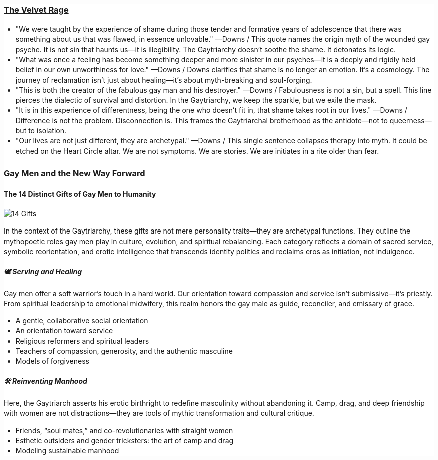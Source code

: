 ### <u>The Velvet Rage</u>

- "We were taught by the experience of shame during those tender and formative years of adolescence that there was something about us that was flawed, in essence unlovable." —Downs / This quote names the origin myth of the wounded gay psyche. It is not sin that haunts us—it is illegibility. The Gaytriarchy doesn’t soothe the shame. It detonates its logic.
- "What was once a feeling has become something deeper and more sinister in our psyches—it is a deeply and rigidly held belief in our own unworthiness for love." —Downs / Downs clarifies that shame is no longer an emotion. It’s a cosmology. The journey of reclamation isn’t just about healing—it’s about myth-breaking and soul-forging.
- "This is both the creator of the fabulous gay man and his destroyer." —Downs / Fabulousness is not a sin, but a spell. This line pierces the dialectic of survival and distortion. In the Gaytriarchy, we keep the sparkle, but we exile the mask.
- "It is in this experience of differentness, being the one who doesn’t fit in, that shame takes root in our lives." —Downs / Difference is not the problem. Disconnection is. This frames the Gaytriarchal brotherhood as the antidote—not to queerness—but to isolation.
- "Our lives are not just different, they are archetypal." —Downs / This single sentence collapses therapy into myth. It could be etched on the Heart Circle altar. We are not symptoms. We are stories. We are initiates in a rite older than fear.

### <u>Gay Men and the New Way Forward</u>

#### The 14 Distinct Gifts of Gay Men to Humanity

![14 Gifts](https://i.imgur.com/QI4ir06.png)

In the context of the Gaytriarchy, these gifts are not mere personality traits—they are archetypal functions. They outline the mythopoetic roles gay men play in culture, evolution, and spiritual rebalancing. Each category reflects a domain of sacred service, symbolic reorientation, and erotic intelligence that transcends identity politics and reclaims eros as initiation, not indulgence.

##### 🕊️ Serving and Healing

 Gay men offer a soft warrior’s touch in a hard world. Our orientation toward compassion and service isn’t submissive—it’s priestly. From spiritual leadership to emotional midwifery, this realm honors the gay male as guide, reconciler, and emissary of grace.

- A gentle, collaborative social orientation
- An orientation toward service
- Religious reformers and spiritual leaders
- Teachers of compassion, generosity, and the authentic masculine
- Models of forgiveness

##### 🛠️ Reinventing Manhood

 Here, the Gaytriarch asserts his erotic birthright to redefine masculinity without abandoning it. Camp, drag, and deep friendship with women are not distractions—they are tools of mythic transformation and cultural critique.

- Friends, “soul mates,” and co-revolutionaries with straight women
- Esthetic outsiders and gender tricksters: the art of camp and drag
- Modeling sustainable manhood
